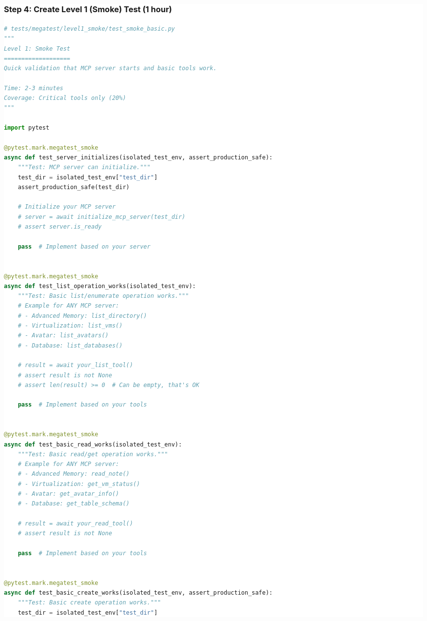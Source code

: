 ### Step 4: Create Level 1 (Smoke) Test (1 hour)

```python
# tests/megatest/level1_smoke/test_smoke_basic.py
"""
Level 1: Smoke Test
===================
Quick validation that MCP server starts and basic tools work.

Time: 2-3 minutes
Coverage: Critical tools only (20%)
"""

import pytest

@pytest.mark.megatest_smoke
async def test_server_initializes(isolated_test_env, assert_production_safe):
    """Test: MCP server can initialize."""
    test_dir = isolated_test_env["test_dir"]
    assert_production_safe(test_dir)
    
    # Initialize your MCP server
    # server = await initialize_mcp_server(test_dir)
    # assert server.is_ready
    
    pass  # Implement based on your server


@pytest.mark.megatest_smoke
async def test_list_operation_works(isolated_test_env):
    """Test: Basic list/enumerate operation works."""
    # Example for ANY MCP server:
    # - Advanced Memory: list_directory()
    # - Virtualization: list_vms()
    # - Avatar: list_avatars()
    # - Database: list_databases()
    
    # result = await your_list_tool()
    # assert result is not None
    # assert len(result) >= 0  # Can be empty, that's OK
    
    pass  # Implement based on your tools


@pytest.mark.megatest_smoke
async def test_basic_read_works(isolated_test_env):
    """Test: Basic read/get operation works."""
    # Example for ANY MCP server:
    # - Advanced Memory: read_note()
    # - Virtualization: get_vm_status()
    # - Avatar: get_avatar_info()
    # - Database: get_table_schema()
    
    # result = await your_read_tool()
    # assert result is not None
    
    pass  # Implement based on your tools


@pytest.mark.megatest_smoke
async def test_basic_create_works(isolated_test_env, assert_production_safe):
    """Test: Basic create operation works."""
    test_dir = isolated_test_env["test_dir"]
```